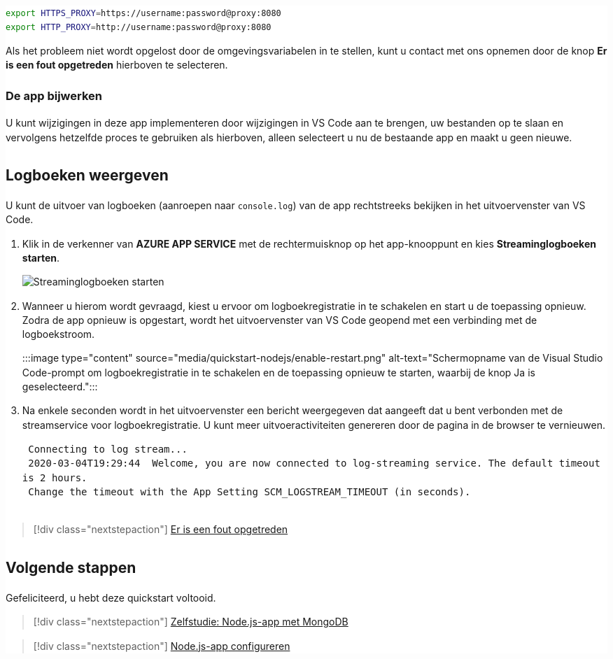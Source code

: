 ```bash
export HTTPS_PROXY=https://username:password@proxy:8080
export HTTP_PROXY=http://username:password@proxy:8080
```

Als het probleem niet wordt opgelost door de omgevingsvariabelen in te stellen, kunt u contact met ons opnemen door de knop **Er is een fout opgetreden** hierboven te selecteren.

### <a name="update-the-app"></a>De app bijwerken

U kunt wijzigingen in deze app implementeren door wijzigingen in VS Code aan te brengen, uw bestanden op te slaan en vervolgens hetzelfde proces te gebruiken als hierboven, alleen selecteert u nu de bestaande app en maakt u geen nieuwe.

## <a name="viewing-logs"></a>Logboeken weergeven

U kunt de uitvoer van logboeken (aanroepen naar `console.log`) van de app rechtstreeks bekijken in het uitvoervenster van VS Code.

1. Klik in de verkenner van **AZURE APP SERVICE** met de rechtermuisknop op het app-knooppunt en kies **Streaminglogboeken starten**.

    ![Streaminglogboeken starten](media/quickstart-nodejs/view-logs.png)

1. Wanneer u hierom wordt gevraagd, kiest u ervoor om logboekregistratie in te schakelen en start u de toepassing opnieuw. Zodra de app opnieuw is opgestart, wordt het uitvoervenster van VS Code geopend met een verbinding met de logboekstroom. 

    :::image type="content" source="media/quickstart-nodejs/enable-restart.png" alt-text="Schermopname van de Visual Studio Code-prompt om logboekregistratie in te schakelen en de toepassing opnieuw te starten, waarbij de knop Ja is geselecteerd.":::

1. Na enkele seconden wordt in het uitvoervenster een bericht weergegeven dat aangeeft dat u bent verbonden met de streamservice voor logboekregistratie. U kunt meer uitvoeractiviteiten genereren door de pagina in de browser te vernieuwen.

    <pre>
    Connecting to log stream...
    2020-03-04T19:29:44  Welcome, you are now connected to log-streaming service. The default timeout is 2 hours.
    Change the timeout with the App Setting SCM_LOGSTREAM_TIMEOUT (in seconds).
    </pre>

> [!div class="nextstepaction"]
> [Er is een fout opgetreden](https://www.research.net/r/PWZWZ52?tutorial=node-deployment-azure-app-service&step=tailing-logs)

## <a name="next-steps"></a>Volgende stappen

Gefeliciteerd, u hebt deze quickstart voltooid.

> [!div class="nextstepaction"]
> [Zelfstudie: Node.js-app met MongoDB](tutorial-nodejs-mongodb-app.md)

> [!div class="nextstepaction"]
> [Node.js-app configureren](configure-language-nodejs.md)
